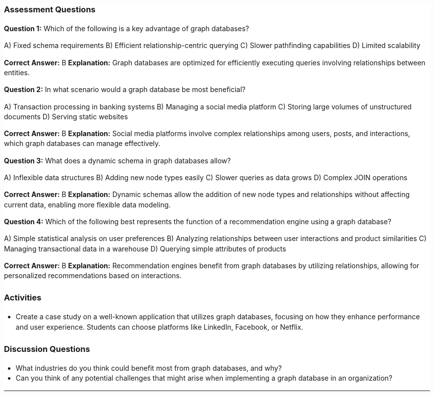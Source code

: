### Assessment Questions

**Question 1:** Which of the following is a key advantage of graph databases?

  A) Fixed schema requirements
  B) Efficient relationship-centric querying
  C) Slower pathfinding capabilities
  D) Limited scalability

**Correct Answer:** B
**Explanation:** Graph databases are optimized for efficiently executing queries involving relationships between entities.

**Question 2:** In what scenario would a graph database be most beneficial?

  A) Transaction processing in banking systems
  B) Managing a social media platform
  C) Storing large volumes of unstructured documents
  D) Serving static websites

**Correct Answer:** B
**Explanation:** Social media platforms involve complex relationships among users, posts, and interactions, which graph databases can manage effectively.

**Question 3:** What does a dynamic schema in graph databases allow?

  A) Inflexible data structures
  B) Adding new node types easily
  C) Slower queries as data grows
  D) Complex JOIN operations

**Correct Answer:** B
**Explanation:** Dynamic schemas allow the addition of new node types and relationships without affecting current data, enabling more flexible data modeling.

**Question 4:** Which of the following best represents the function of a recommendation engine using a graph database?

  A) Simple statistical analysis on user preferences
  B) Analyzing relationships between user interactions and product similarities
  C) Managing transactional data in a warehouse
  D) Querying simple attributes of products

**Correct Answer:** B
**Explanation:** Recommendation engines benefit from graph databases by utilizing relationships, allowing for personalized recommendations based on interactions.

### Activities
- Create a case study on a well-known application that utilizes graph databases, focusing on how they enhance performance and user experience. Students can choose platforms like LinkedIn, Facebook, or Netflix.

### Discussion Questions
- What industries do you think could benefit most from graph databases, and why?
- Can you think of any potential challenges that might arise when implementing a graph database in an organization?

---